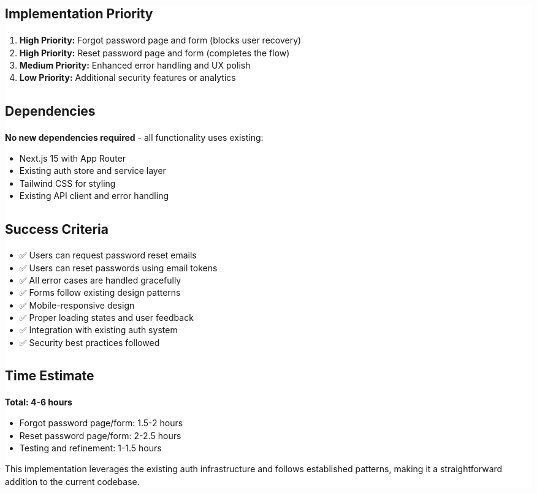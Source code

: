 ## Implementation Priority

1. **High Priority:** Forgot password page and form (blocks user recovery)
2. **High Priority:** Reset password page and form (completes the flow)
3. **Medium Priority:** Enhanced error handling and UX polish
4. **Low Priority:** Additional security features or analytics

## Dependencies

**No new dependencies required** - all functionality uses existing:
- Next.js 15 with App Router
- Existing auth store and service layer
- Tailwind CSS for styling
- Existing API client and error handling

## Success Criteria

- ✅ Users can request password reset emails
- ✅ Users can reset passwords using email tokens
- ✅ All error cases are handled gracefully
- ✅ Forms follow existing design patterns
- ✅ Mobile-responsive design
- ✅ Proper loading states and user feedback
- ✅ Integration with existing auth system
- ✅ Security best practices followed

## Time Estimate

**Total: 4-6 hours**
- Forgot password page/form: 1.5-2 hours
- Reset password page/form: 2-2.5 hours
- Testing and refinement: 1-1.5 hours

This implementation leverages the existing auth infrastructure and follows established patterns, making it a straightforward addition to the current codebase.